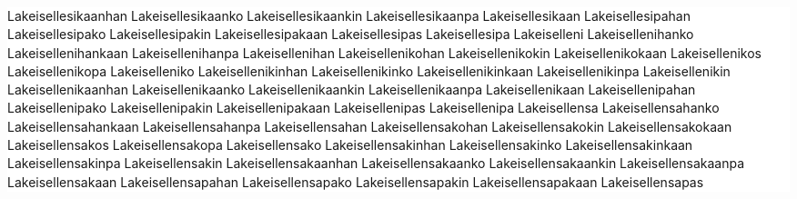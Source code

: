 Lakeisellesikaanhan
Lakeisellesikaanko
Lakeisellesikaankin
Lakeisellesikaanpa
Lakeisellesikaan
Lakeisellesipahan
Lakeisellesipako
Lakeisellesipakin
Lakeisellesipakaan
Lakeisellesipas
Lakeisellesipa
Lakeiselleni
Lakeisellenihanko
Lakeisellenihankaan
Lakeisellenihanpa
Lakeisellenihan
Lakeisellenikohan
Lakeisellenikokin
Lakeisellenikokaan
Lakeisellenikos
Lakeisellenikopa
Lakeiselleniko
Lakeisellenikinhan
Lakeisellenikinko
Lakeisellenikinkaan
Lakeisellenikinpa
Lakeisellenikin
Lakeisellenikaanhan
Lakeisellenikaanko
Lakeisellenikaankin
Lakeisellenikaanpa
Lakeisellenikaan
Lakeisellenipahan
Lakeisellenipako
Lakeisellenipakin
Lakeisellenipakaan
Lakeisellenipas
Lakeisellenipa
Lakeisellensa
Lakeisellensahanko
Lakeisellensahankaan
Lakeisellensahanpa
Lakeisellensahan
Lakeisellensakohan
Lakeisellensakokin
Lakeisellensakokaan
Lakeisellensakos
Lakeisellensakopa
Lakeisellensako
Lakeisellensakinhan
Lakeisellensakinko
Lakeisellensakinkaan
Lakeisellensakinpa
Lakeisellensakin
Lakeisellensakaanhan
Lakeisellensakaanko
Lakeisellensakaankin
Lakeisellensakaanpa
Lakeisellensakaan
Lakeisellensapahan
Lakeisellensapako
Lakeisellensapakin
Lakeisellensapakaan
Lakeisellensapas